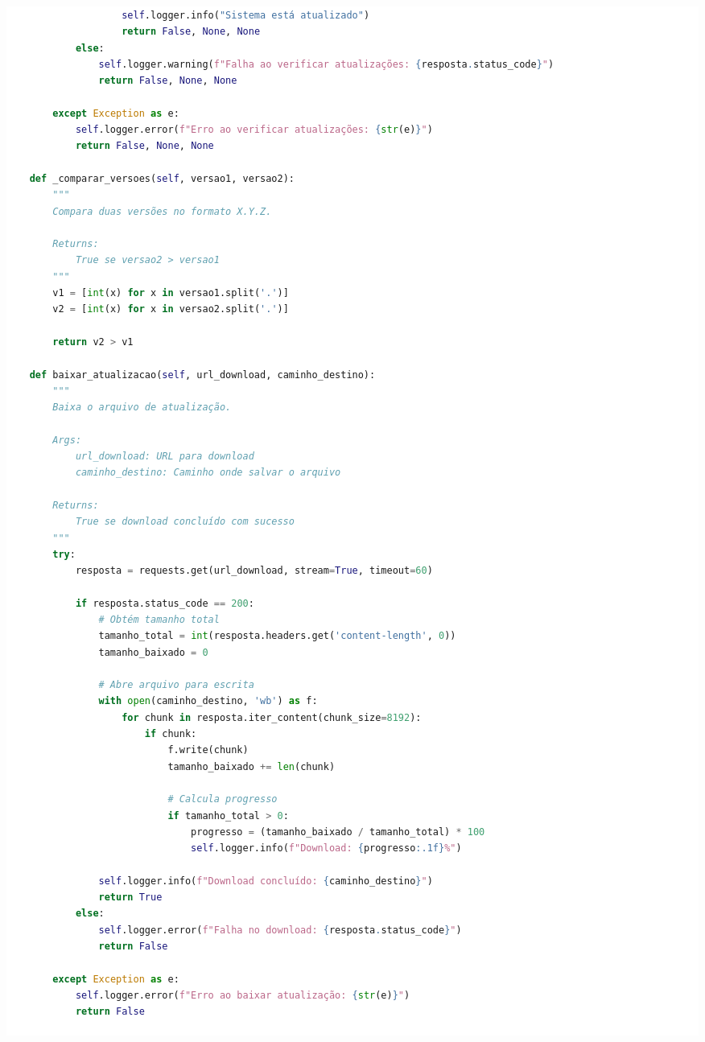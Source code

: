 ```python
                    self.logger.info("Sistema está atualizado")
                    return False, None, None
            else:
                self.logger.warning(f"Falha ao verificar atualizações: {resposta.status_code}")
                return False, None, None
                
        except Exception as e:
            self.logger.error(f"Erro ao verificar atualizações: {str(e)}")
            return False, None, None
    
    def _comparar_versoes(self, versao1, versao2):
        """
        Compara duas versões no formato X.Y.Z.
        
        Returns:
            True se versao2 > versao1
        """
        v1 = [int(x) for x in versao1.split('.')]
        v2 = [int(x) for x in versao2.split('.')]
        
        return v2 > v1
    
    def baixar_atualizacao(self, url_download, caminho_destino):
        """
        Baixa o arquivo de atualização.
        
        Args:
            url_download: URL para download
            caminho_destino: Caminho onde salvar o arquivo
            
        Returns:
            True se download concluído com sucesso
        """
        try:
            resposta = requests.get(url_download, stream=True, timeout=60)
            
            if resposta.status_code == 200:
                # Obtém tamanho total
                tamanho_total = int(resposta.headers.get('content-length', 0))
                tamanho_baixado = 0
                
                # Abre arquivo para escrita
                with open(caminho_destino, 'wb') as f:
                    for chunk in resposta.iter_content(chunk_size=8192):
                        if chunk:
                            f.write(chunk)
                            tamanho_baixado += len(chunk)
                            
                            # Calcula progresso
                            if tamanho_total > 0:
                                progresso = (tamanho_baixado / tamanho_total) * 100
                                self.logger.info(f"Download: {progresso:.1f}%")
                
                self.logger.info(f"Download concluído: {caminho_destino}")
                return True
            else:
                self.logger.error(f"Falha no download: {resposta.status_code}")
                return False
                
        except Exception as e:
            self.logger.error(f"Erro ao baixar atualização: {str(e)}")
            return False
    
```